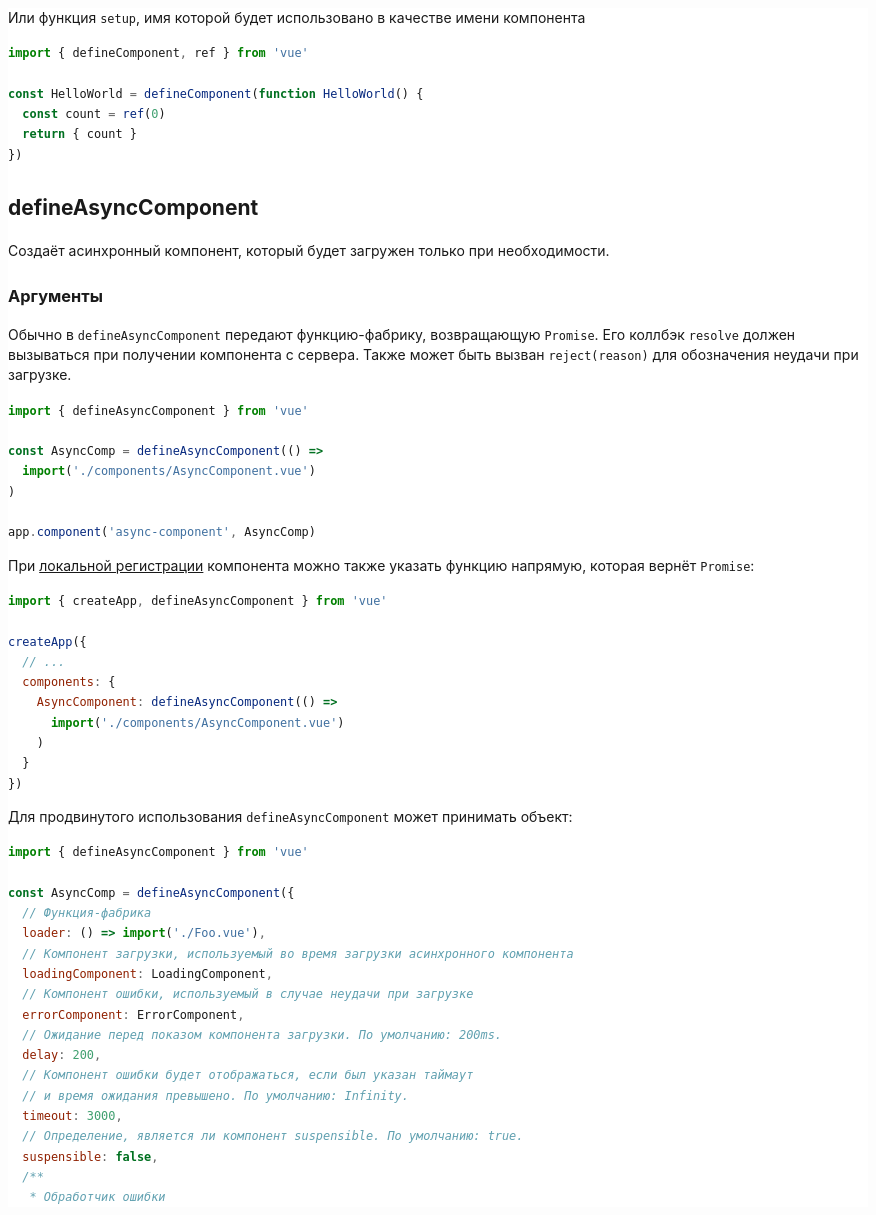 Или функция `setup`, имя которой будет использовано в качестве имени компонента

```js
import { defineComponent, ref } from 'vue'

const HelloWorld = defineComponent(function HelloWorld() {
  const count = ref(0)
  return { count }
})
```

## defineAsyncComponent

Создаёт асинхронный компонент, который будет загружен только при необходимости.

### Аргументы

Обычно в `defineAsyncComponent` передают функцию-фабрику, возвращающую `Promise`. Его коллбэк `resolve` должен вызываться при получении компонента с сервера. Также может быть вызван `reject(reason)` для обозначения неудачи при загрузке.

```js
import { defineAsyncComponent } from 'vue'

const AsyncComp = defineAsyncComponent(() =>
  import('./components/AsyncComponent.vue')
)

app.component('async-component', AsyncComp)
```

При [локальной регистрации](../guide/component-registration.md#локальная-регистрация) компонента можно также указать функцию напрямую, которая вернёт `Promise`:

```js
import { createApp, defineAsyncComponent } from 'vue'

createApp({
  // ...
  components: {
    AsyncComponent: defineAsyncComponent(() =>
      import('./components/AsyncComponent.vue')
    )
  }
})
```

Для продвинутого использования `defineAsyncComponent` может принимать объект:

```js
import { defineAsyncComponent } from 'vue'

const AsyncComp = defineAsyncComponent({
  // Функция-фабрика
  loader: () => import('./Foo.vue'),
  // Компонент загрузки, используемый во время загрузки асинхронного компонента
  loadingComponent: LoadingComponent,
  // Компонент ошибки, используемый в случае неудачи при загрузке
  errorComponent: ErrorComponent,
  // Ожидание перед показом компонента загрузки. По умолчанию: 200ms.
  delay: 200,
  // Компонент ошибки будет отображаться, если был указан таймаут
  // и время ожидания превышено. По умолчанию: Infinity.
  timeout: 3000,
  // Определение, является ли компонент suspensible. По умолчанию: true.
  suspensible: false,
  /**
   * Обработчик ошибки
```